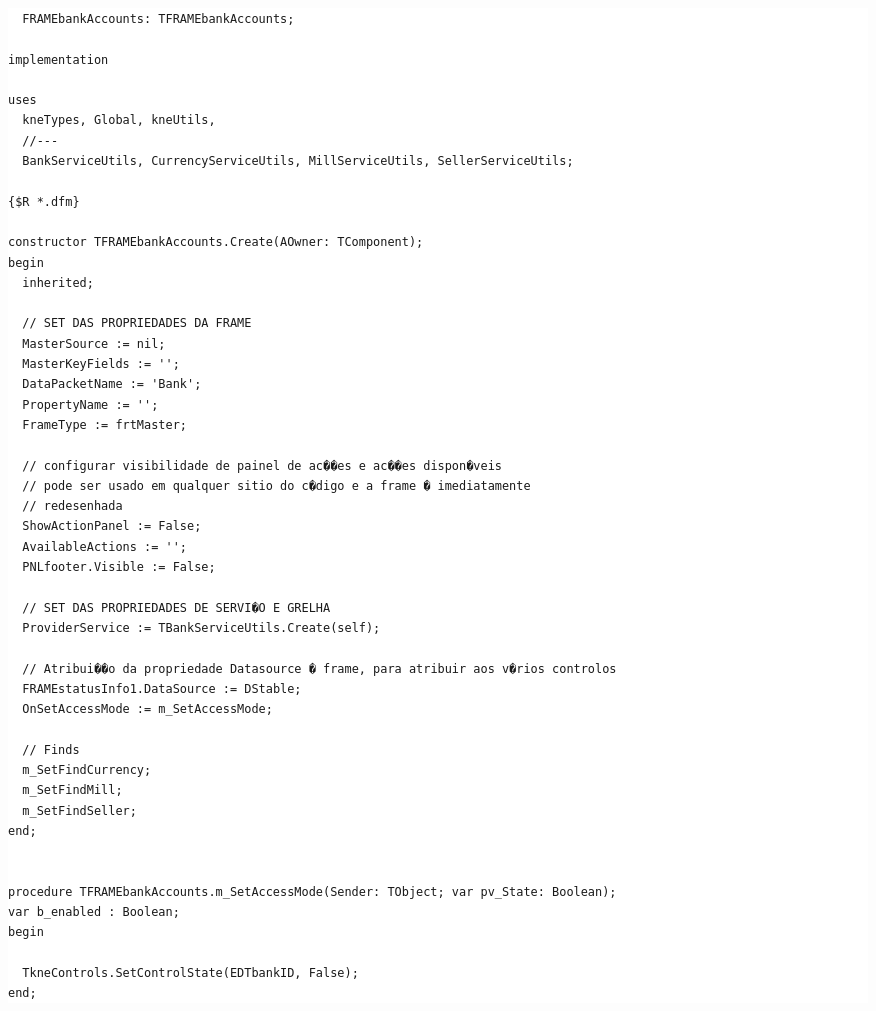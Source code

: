 ```
  FRAMEbankAccounts: TFRAMEbankAccounts;

implementation

uses
  kneTypes, Global, kneUtils,
  //---
  BankServiceUtils, CurrencyServiceUtils, MillServiceUtils, SellerServiceUtils;

{$R *.dfm}

constructor TFRAMEbankAccounts.Create(AOwner: TComponent);
begin
  inherited;

  // SET DAS PROPRIEDADES DA FRAME
  MasterSource := nil;
  MasterKeyFields := '';
  DataPacketName := 'Bank';
  PropertyName := '';
  FrameType := frtMaster;  

  // configurar visibilidade de painel de ac��es e ac��es dispon�veis
  // pode ser usado em qualquer sitio do c�digo e a frame � imediatamente
  // redesenhada
  ShowActionPanel := False;
  AvailableActions := '';
  PNLfooter.Visible := False;

  // SET DAS PROPRIEDADES DE SERVI�O E GRELHA
  ProviderService := TBankServiceUtils.Create(self);

  // Atribui��o da propriedade Datasource � frame, para atribuir aos v�rios controlos
  FRAMEstatusInfo1.DataSource := DStable;
  OnSetAccessMode := m_SetAccessMode;

  // Finds
  m_SetFindCurrency;
  m_SetFindMill;
  m_SetFindSeller;
end;


procedure TFRAMEbankAccounts.m_SetAccessMode(Sender: TObject; var pv_State: Boolean);
var b_enabled : Boolean;
begin

  TkneControls.SetControlState(EDTbankID, False);
end;

```
